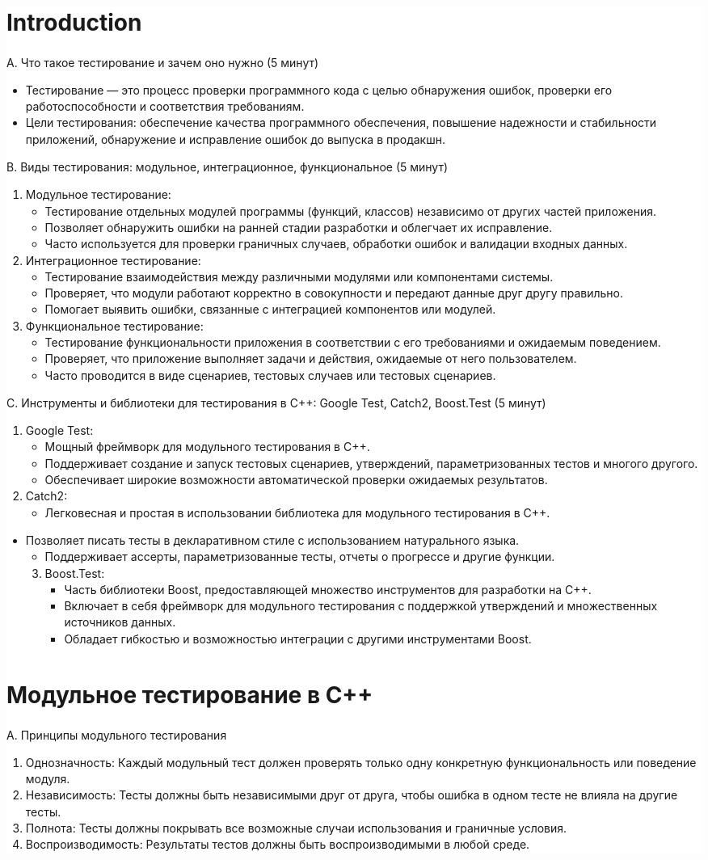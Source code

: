 # Introduction
A. Что такое тестирование и зачем оно нужно (5 минут)
   - Тестирование — это процесс проверки программного кода с целью обнаружения ошибок, проверки его работоспособности и соответствия требованиям.
   - Цели тестирования: обеспечение качества программного обеспечения, повышение надежности и стабильности приложений, обнаружение и исправление ошибок до выпуска в продакшн.

B. Виды тестирования: модульное, интеграционное, функциональное (5 минут)
   1. Модульное тестирование:
      - Тестирование отдельных модулей программы (функций, классов) независимо от других частей приложения.
      - Позволяет обнаружить ошибки на ранней стадии разработки и облегчает их исправление.
      - Часто используется для проверки граничных случаев, обработки ошибок и валидации входных данных.
   2. Интеграционное тестирование:
      - Тестирование взаимодействия между различными модулями или компонентами системы.
      - Проверяет, что модули работают корректно в совокупности и передают данные друг другу правильно.
      - Помогает выявить ошибки, связанные с интеграцией компонентов или модулей.
   3. Функциональное тестирование:
      - Тестирование функциональности приложения в соответствии с его требованиями и ожидаемым поведением.
      - Проверяет, что приложение выполняет задачи и действия, ожидаемые от него пользователем.
      - Часто проводится в виде сценариев, тестовых случаев или тестовых сценариев.

C. Инструменты и библиотеки для тестирования в C++: Google Test, Catch2, Boost.Test (5 минут)
   1. Google Test:
      - Мощный фреймворк для модульного тестирования в C++.
      - Поддерживает создание и запуск тестовых сценариев, утверждений, параметризованных тестов и многого другого.
      - Обеспечивает широкие возможности автоматической проверки ожидаемых результатов.
   2. Catch2:
      - Легковесная и простая в использовании библиотека для модульного тестирования в C++.
     

 - Позволяет писать тесты в декларативном стиле с использованием натурального языка.
      - Поддерживает ассерты, параметризованные тесты, отчеты о прогрессе и другие функции.
   3. Boost.Test:
      - Часть библиотеки Boost, предоставляющей множество инструментов для разработки на C++.
      - Включает в себя фреймворк для модульного тестирования с поддержкой утверждений и множественных источников данных.
      - Обладает гибкостью и возможностью интеграции с другими инструментами Boost.


# Модульное тестирование в C++ 

A. Принципы модульного тестирования 
   1. Однозначность: Каждый модульный тест должен проверять только одну конкретную функциональность или поведение модуля.
   2. Независимость: Тесты должны быть независимыми друг от друга, чтобы ошибка в одном тесте не влияла на другие тесты.
   3. Полнота: Тесты должны покрывать все возможные случаи использования и граничные условия.
   4. Воспроизводимость: Результаты тестов должны быть воспроизводимыми в любой среде.
